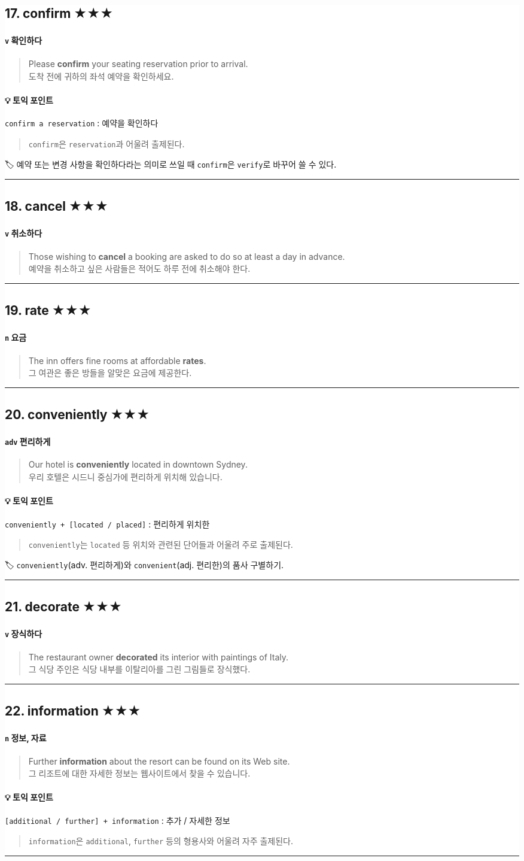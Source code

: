 
## **17. confirm** ★★★
#### **`v`** 확인하다
> Please **confirm** your seating reservation prior to arrival.  
> 도착 전에 귀하의 좌석 예약을 확인하세요.
#### 💡 토익 포인트
`confirm a reservation` : 예약을 확인하다  
> `confirm`은 `reservation`과 어울려 출제된다.

🏷️ 예약 또는 변경 사항을 확인하다라는 의미로 쓰일 때 `confirm`은 `verify`로 바꾸어 쓸 수 있다.

---

## **18. cancel** ★★★
#### **`v`** 취소하다
> Those wishing to **cancel** a booking are asked to do so at least a day in advance.  
> 예약을 취소하고 싶은 사람들은 적어도 하루 전에 취소해야 한다.

---

## **19. rate** ★★★
#### **`n`** 요금
> The inn offers fine rooms at affordable **rates**.  
> 그 여관은 좋은 방들을 알맞은 요금에 제공한다.

---

## **20. conveniently** ★★★
#### **`adv`** 편리하게
> Our hotel is **conveniently** located in downtown Sydney.  
> 우리 호텔은 시드니 중심가에 편리하게 위치해 있습니다.
#### 💡 토익 포인트
`conveniently + [located / placed]` : 편리하게 위치한  
> `conveniently`는 `located` 등 위치와 관련된 단어들과 어울려 주로 출제된다.

🏷️ `conveniently`(adv. 편리하게)와 `convenient`(adj. 편리한)의 품사 구별하기.

---

## **21. decorate** ★★★
#### **`v`** 장식하다
> The restaurant owner **decorated** its interior with paintings of Italy.  
> 그 식당 주인은 식당 내부를 이탈리아를 그린 그림들로 장식했다.

---

## **22. information** ★★★
#### **`n`** 정보, 자료
> Further **information** about the resort can be found on its Web site.  
> 그 리조트에 대한 자세한 정보는 웹사이트에서 찾을 수 있습니다.
#### 💡 토익 포인트
`[additional / further] + information` : 추가 / 자세한 정보  
> `information`은 `additional`, `further` 등의 형용사와 어울려 자주 출제된다.

---